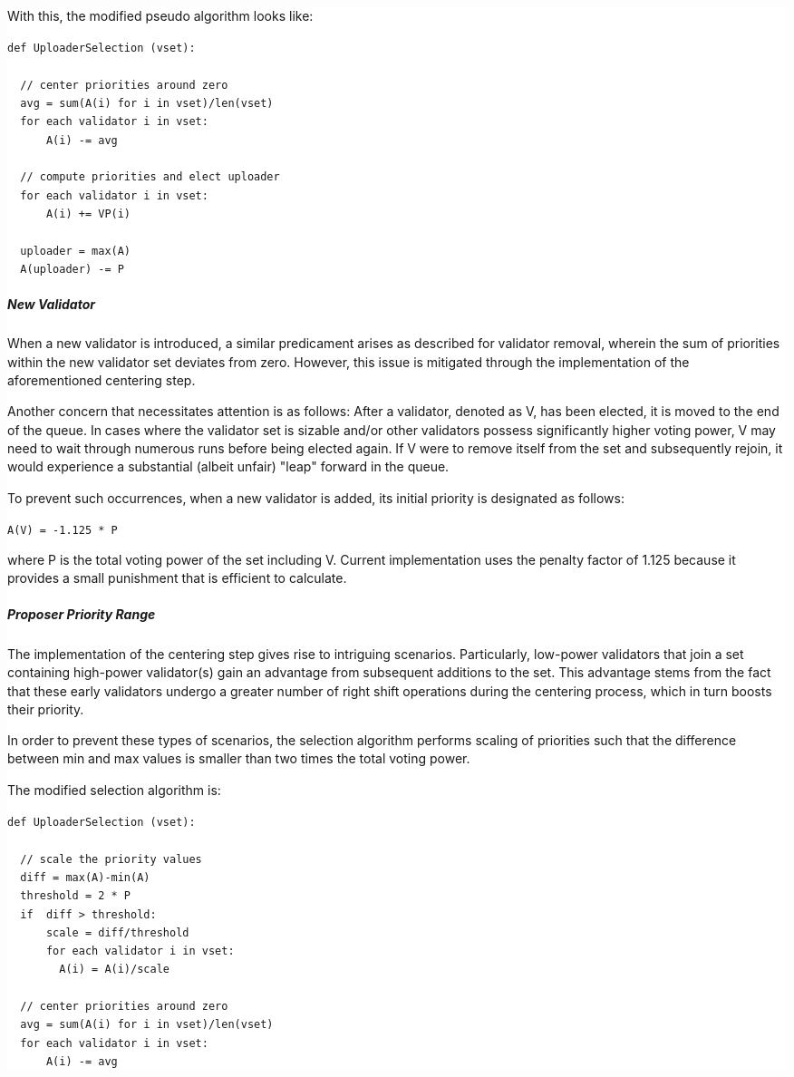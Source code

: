 With this, the modified pseudo algorithm looks like:

```
def UploaderSelection (vset):

  // center priorities around zero
  avg = sum(A(i) for i in vset)/len(vset)
  for each validator i in vset:
      A(i) -= avg

  // compute priorities and elect uploader
  for each validator i in vset:
      A(i) += VP(i)

  uploader = max(A)
  A(uploader) -= P
```

##### New Validator

When a new validator is introduced, a similar predicament arises as described for validator removal, wherein the sum of priorities within the new validator set deviates from zero. However, this issue is mitigated through the implementation of the aforementioned centering step.

Another concern that necessitates attention is as follows: After a validator, denoted as V, has been elected, it is moved to the end of the queue. In cases where the validator set is sizable and/or other validators possess significantly higher voting power, V may need to wait through numerous runs before being elected again. If V were to remove itself from the set and subsequently rejoin, it would experience a substantial (albeit unfair) "leap" forward in the queue.

To prevent such occurrences, when a new validator is added, its initial priority is designated as follows:

```
A(V) = -1.125 * P
```

where P is the total voting power of the set including V. Current implementation uses the penalty factor of 1.125 because it provides a small punishment that is efficient to calculate.

##### Proposer Priority Range

The implementation of the centering step gives rise to intriguing scenarios. Particularly, low-power validators that join a set containing high-power validator(s) gain an advantage from subsequent additions to the set. This advantage stems from the fact that these early validators undergo a greater number of right shift operations during the centering process, which in turn boosts their priority.

In order to prevent these types of scenarios, the selection algorithm performs scaling of priorities such that the difference between min and max values is smaller than two times the total voting power.

The modified selection algorithm is:

```
def UploaderSelection (vset):

  // scale the priority values
  diff = max(A)-min(A)
  threshold = 2 * P
  if  diff > threshold:
      scale = diff/threshold
      for each validator i in vset:
        A(i) = A(i)/scale

  // center priorities around zero
  avg = sum(A(i) for i in vset)/len(vset)
  for each validator i in vset:
      A(i) -= avg

```